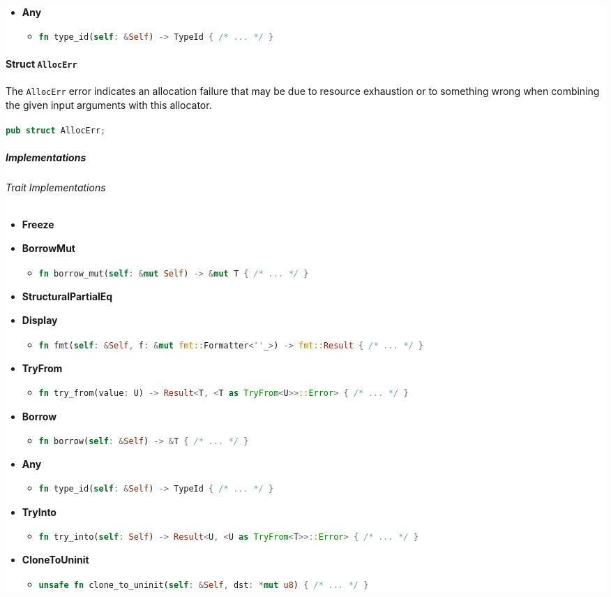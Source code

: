 - **Any**
  - ```rust
    fn type_id(self: &Self) -> TypeId { /* ... */ }
    ```

#### Struct `AllocErr`

The `AllocErr` error indicates an allocation failure
that may be due to resource exhaustion or to
something wrong when combining the given input arguments with this
allocator.

```rust
pub struct AllocErr;
```

##### Implementations

###### Trait Implementations

- **Freeze**
- **BorrowMut**
  - ```rust
    fn borrow_mut(self: &mut Self) -> &mut T { /* ... */ }
    ```

- **StructuralPartialEq**
- **Display**
  - ```rust
    fn fmt(self: &Self, f: &mut fmt::Formatter<''_>) -> fmt::Result { /* ... */ }
    ```

- **TryFrom**
  - ```rust
    fn try_from(value: U) -> Result<T, <T as TryFrom<U>>::Error> { /* ... */ }
    ```

- **Borrow**
  - ```rust
    fn borrow(self: &Self) -> &T { /* ... */ }
    ```

- **Any**
  - ```rust
    fn type_id(self: &Self) -> TypeId { /* ... */ }
    ```

- **TryInto**
  - ```rust
    fn try_into(self: Self) -> Result<U, <U as TryFrom<T>>::Error> { /* ... */ }
    ```

- **CloneToUninit**
  - ```rust
    unsafe fn clone_to_uninit(self: &Self, dst: *mut u8) { /* ... */ }
    ```
